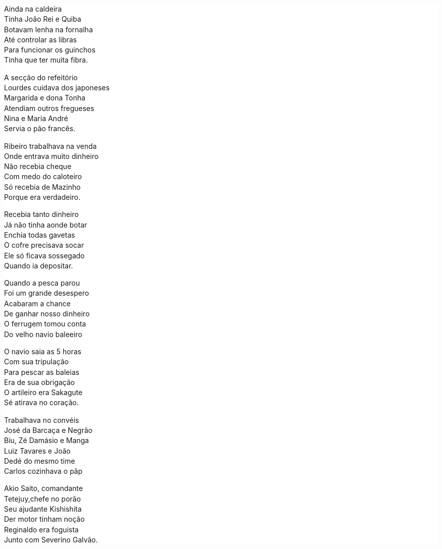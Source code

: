 Ainda na caldeira  
Tinha João Rei e Quiba  
Botavam lenha na fornalha  
Até controlar as libras  
Para funcionar os guinchos  
Tinha que ter muita fibra.  



A secção do refeitório  
Lourdes cuidava dos japoneses  
Margarida e dona Tonha  
Atendiam outros fregueses  
Nina e Maria André  
Servia o pão francês.  

Ribeiro trabalhava na venda  
Onde entrava muito dinheiro  
Não recebia cheque  
Com medo do caloteiro  
Só recebia de Mazinho  
Porque era verdadeiro.  

Recebia tanto dinheiro  
Já não tinha aonde botar  
Enchia todas gavetas  
O cofre precisava socar  
Ele só ficava sossegado  
Quando ia depositar.  

Quando a pesca parou  
Foi um grande desespero  
Acabaram a chance  
De ganhar nosso dinheiro  
O ferrugem tomou conta  
Do velho navio baleeiro  



O navio saia as 5 horas  
Com sua tripulação  
Para pescar as baleias  
Era de sua obrigação  
O artileiro era Sakagute  
Sé atirava no coração.  

Trabalhava no convéis  
José da Barcaça e Negrão  
Biu, Zé Damásio e Manga  
Luiz Tavares e João  
Dedé do mesmo time  
Carlos cozinhava o pãp  

Akio Saito, comandante  
Tetejuy,chefe no porão  
Seu ajudante Kishishita  
Der motor tinham noção  
Reginaldo era foguista  
Junto com Severino Galvão.  

